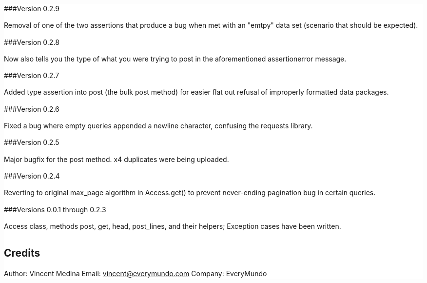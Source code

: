 
###Version 0.2.9


Removal of one of the two assertions that produce a bug when met with
an "emtpy" data set (scenario that should be expected).


###Version 0.2.8


Now also tells you the type of what you were trying to post in the
aforementioned assertionerror message.


###Version 0.2.7


Added type assertion into post (the bulk post method) for easier flat
out refusal of improperly formatted data packages.


###Version 0.2.6


Fixed a bug where empty queries appended a newline character, confusing
the requests library.


###Version 0.2.5


Major bugfix for the post method. x4 duplicates were being uploaded.


###Version 0.2.4


Reverting to original max_page algorithm in Access.get() to prevent 
never-ending pagination bug in certain queries.


###Versions 0.0.1 through 0.2.3


Access class, methods post, get, head, post_lines, and their helpers;
Exception cases have been written.



## Credits
Author: Vincent Medina
Email: vincent@everymundo.com
Company: EveryMundo

